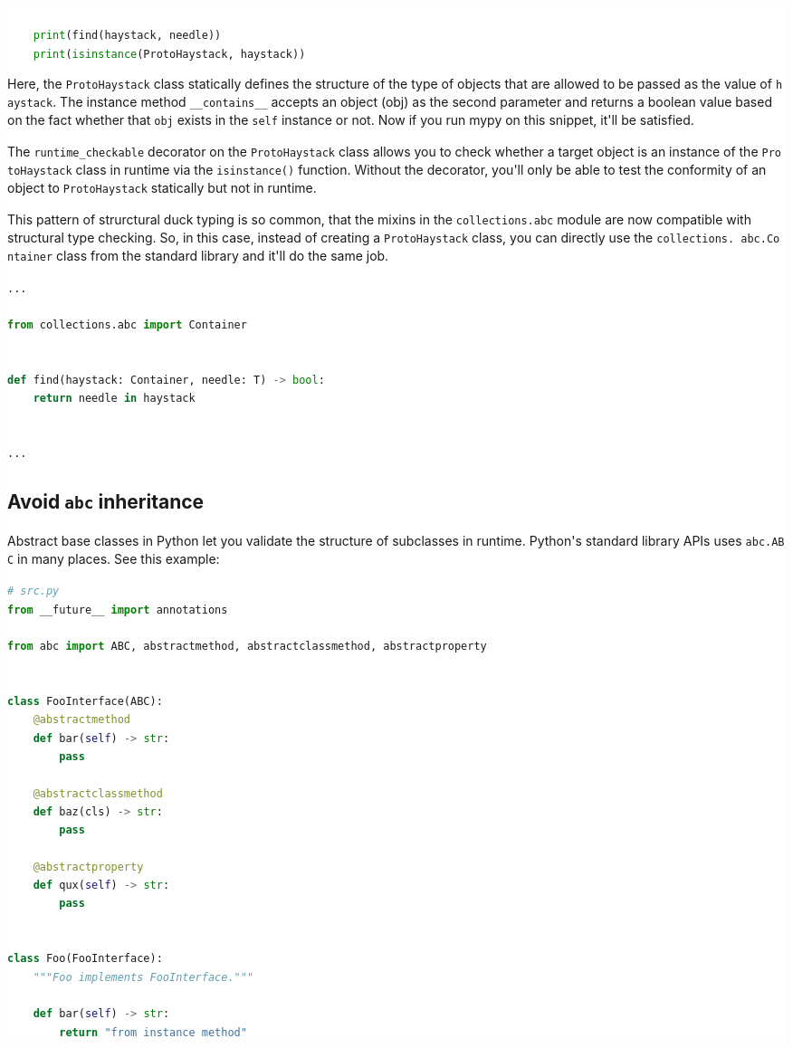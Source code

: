 ```python

    print(find(haystack, needle))
    print(isinstance(ProtoHaystack, haystack))
```

Here, the `ProtoHaystack` class statically defines the structure of the type of objects
that are allowed to be passed as the value of `haystack`. The instance method
`__contains__` accepts an object (obj) as the second parameter and returns a boolean
value based on the fact whether that `obj` exists in the `self` instance or not. Now if
you run mypy on this snippet, it'll be satisfied.

The `runtime_checkable` decorator on the `ProtoHaystack` class allows you to check
whether a target object is an instance of the `ProtoHaystack` class in runtime via the
`isinstance()` function. Without the decorator, you'll only be able to test the
conformity of an object to `ProtoHaystack` statically but not in runtime.

This pattern of strurctural duck typing is so common, that the mixins in the
`collections.abc` module are now compatible with structural type checking. So, in this
case, instead of creating a `ProtoHaystack` class, you can directly use the `collections.
abc.Container` class from the standard library and it'll do the same job.

```python
...

from collections.abc import Container


def find(haystack: Container, needle: T) -> bool:
    return needle in haystack


...
```

## Avoid `abc` inheritance

Abstract base classes in Python let you validate the structure of subclasses in runtime.
Python's standard library APIs uses `abc.ABC` in many places. See this example:

```python
# src.py
from __future__ import annotations

from abc import ABC, abstractmethod, abstractclassmethod, abstractproperty


class FooInterface(ABC):
    @abstractmethod
    def bar(self) -> str:
        pass

    @abstractclassmethod
    def baz(cls) -> str:
        pass

    @abstractproperty
    def qux(self) -> str:
        pass


class Foo(FooInterface):
    """Foo implements FooInterface."""

    def bar(self) -> str:
        return "from instance method"

```